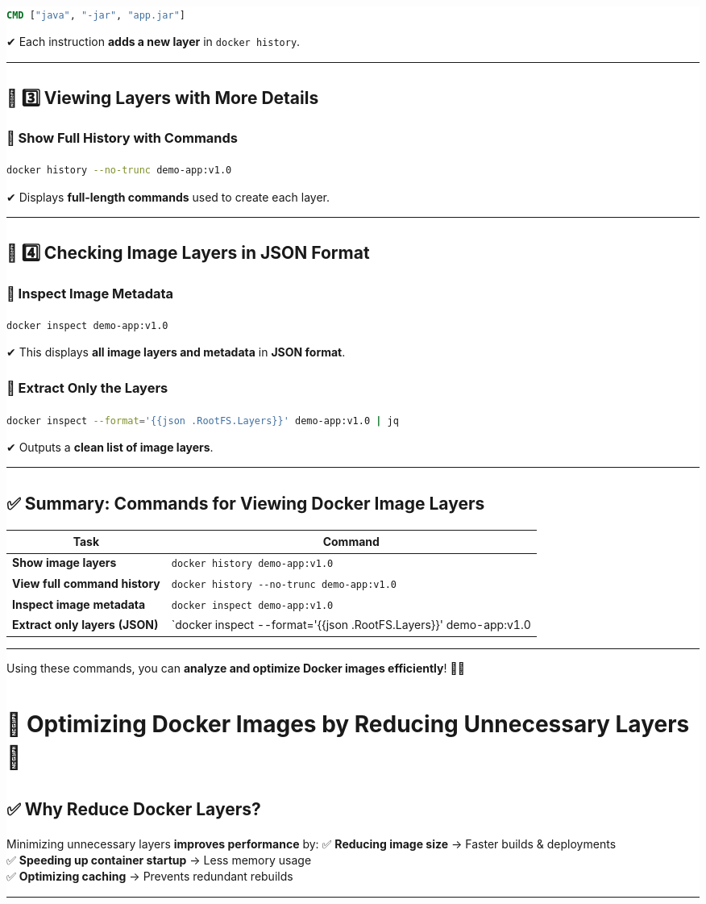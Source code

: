 ```dockerfile
CMD ["java", "-jar", "app.jar"]
```
✔ Each instruction **adds a new layer** in `docker history`.

---

## **📌 3️⃣ Viewing Layers with More Details**
### **🔹 Show Full History with Commands**
```sh
docker history --no-trunc demo-app:v1.0
```
✔ Displays **full-length commands** used to create each layer.

---

## **📌 4️⃣ Checking Image Layers in JSON Format**
### **🔹 Inspect Image Metadata**
```sh
docker inspect demo-app:v1.0
```
✔ This displays **all image layers and metadata** in **JSON format**.

### **🔹 Extract Only the Layers**
```sh
docker inspect --format='{{json .RootFS.Layers}}' demo-app:v1.0 | jq
```
✔ Outputs a **clean list of image layers**.

---

## **✅ Summary: Commands for Viewing Docker Image Layers**
| **Task** | **Command** |
|----------|------------|
| **Show image layers** | `docker history demo-app:v1.0` |
| **View full command history** | `docker history --no-trunc demo-app:v1.0` |
| **Inspect image metadata** | `docker inspect demo-app:v1.0` |
| **Extract only layers (JSON)** | `docker inspect --format='{{json .RootFS.Layers}}' demo-app:v1.0 | jq` |

---
Using these commands, you can **analyze and optimize Docker images efficiently**! 🚀🔥  

# **🔹 Optimizing Docker Images by Reducing Unnecessary Layers** 🚀  

## **✅ Why Reduce Docker Layers?**
Minimizing unnecessary layers **improves performance** by:
✅ **Reducing image size** → Faster builds & deployments  
✅ **Speeding up container startup** → Less memory usage  
✅ **Optimizing caching** → Prevents redundant rebuilds  

---